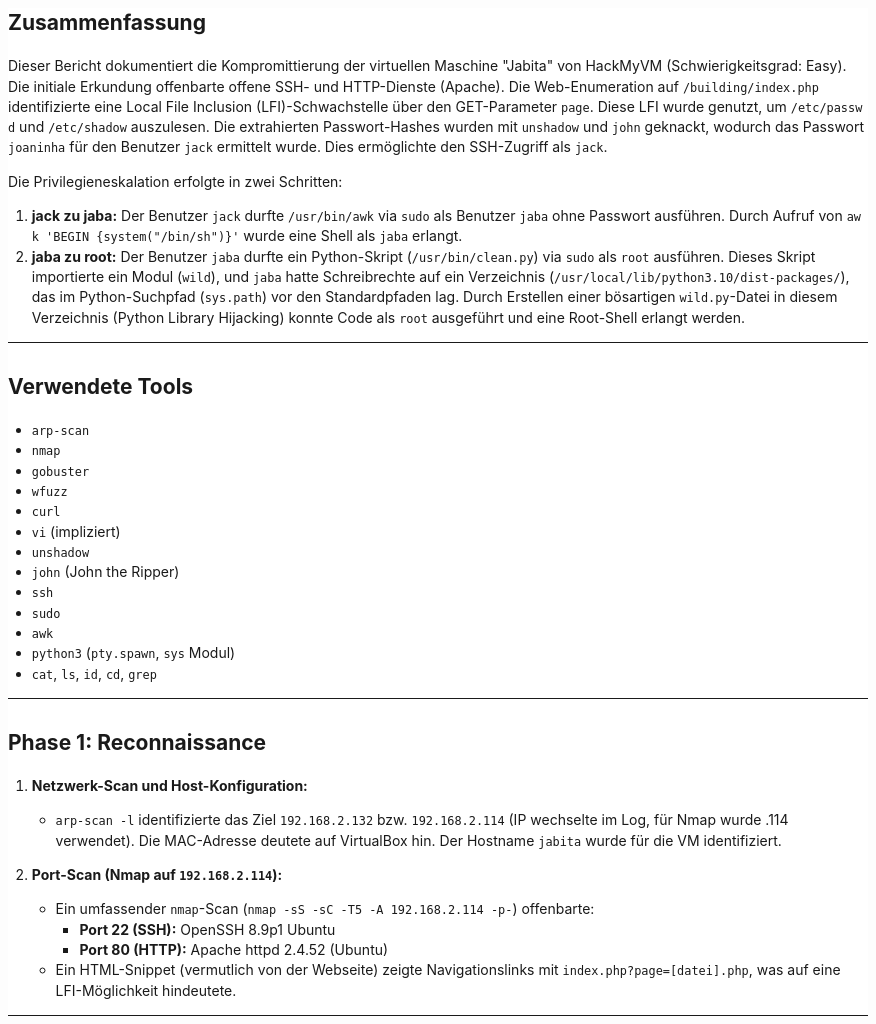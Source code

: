 
## Zusammenfassung

Dieser Bericht dokumentiert die Kompromittierung der virtuellen Maschine "Jabita" von HackMyVM (Schwierigkeitsgrad: Easy). Die initiale Erkundung offenbarte offene SSH- und HTTP-Dienste (Apache). Die Web-Enumeration auf `/building/index.php` identifizierte eine Local File Inclusion (LFI)-Schwachstelle über den GET-Parameter `page`. Diese LFI wurde genutzt, um `/etc/passwd` und `/etc/shadow` auszulesen. Die extrahierten Passwort-Hashes wurden mit `unshadow` und `john` geknackt, wodurch das Passwort `joaninha` für den Benutzer `jack` ermittelt wurde. Dies ermöglichte den SSH-Zugriff als `jack`.

Die Privilegieneskalation erfolgte in zwei Schritten:
1.  **jack zu jaba:** Der Benutzer `jack` durfte `/usr/bin/awk` via `sudo` als Benutzer `jaba` ohne Passwort ausführen. Durch Aufruf von `awk 'BEGIN {system("/bin/sh")}'` wurde eine Shell als `jaba` erlangt.
2.  **jaba zu root:** Der Benutzer `jaba` durfte ein Python-Skript (`/usr/bin/clean.py`) via `sudo` als `root` ausführen. Dieses Skript importierte ein Modul (`wild`), und `jaba` hatte Schreibrechte auf ein Verzeichnis (`/usr/local/lib/python3.10/dist-packages/`), das im Python-Suchpfad (`sys.path`) vor den Standardpfaden lag. Durch Erstellen einer bösartigen `wild.py`-Datei in diesem Verzeichnis (Python Library Hijacking) konnte Code als `root` ausgeführt und eine Root-Shell erlangt werden.

---

## Verwendete Tools

*   `arp-scan`
*   `nmap`
*   `gobuster`
*   `wfuzz`
*   `curl`
*   `vi` (impliziert)
*   `unshadow`
*   `john` (John the Ripper)
*   `ssh`
*   `sudo`
*   `awk`
*   `python3` (`pty.spawn`, `sys` Modul)
*   `cat`, `ls`, `id`, `cd`, `grep`

---

## Phase 1: Reconnaissance

1.  **Netzwerk-Scan und Host-Konfiguration:**
    *   `arp-scan -l` identifizierte das Ziel `192.168.2.132` bzw. `192.168.2.114` (IP wechselte im Log, für Nmap wurde .114 verwendet). Die MAC-Adresse deutete auf VirtualBox hin. Der Hostname `jabita` wurde für die VM identifiziert.

2.  **Port-Scan (Nmap auf `192.168.2.114`):**
    *   Ein umfassender `nmap`-Scan (`nmap -sS -sC -T5 -A 192.168.2.114 -p-`) offenbarte:
        *   **Port 22 (SSH):** OpenSSH 8.9p1 Ubuntu
        *   **Port 80 (HTTP):** Apache httpd 2.4.52 (Ubuntu)
    *   Ein HTML-Snippet (vermutlich von der Webseite) zeigte Navigationslinks mit `index.php?page=[datei].php`, was auf eine LFI-Möglichkeit hindeutete.

---